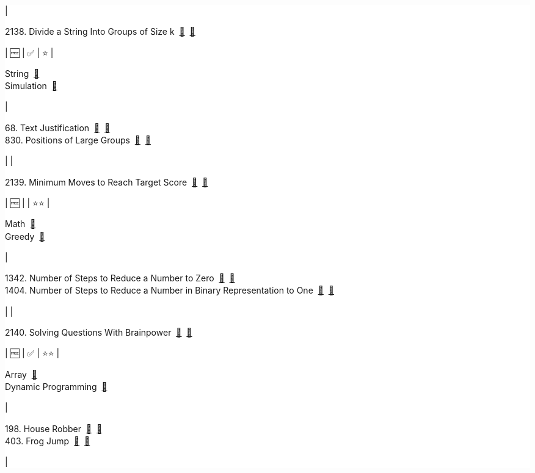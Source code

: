 | <dl><dt>2138. Divide a String Into Groups of Size k&nbsp;&nbsp;[:link:](https://leetcode.com/problems/divide-a-string-into-groups-of-size-k)&nbsp;&nbsp;[:memo:](../Notes/Questions/2138__divide-a-string-into-groups-of-size-k)</dt></dl>                                                                | 🆓    | ✅      | ⭐️         | <dl><dt>String&nbsp;&nbsp;[:link:](https://leetcode.com/tag/string)</dt><dt>Simulation&nbsp;&nbsp;[:link:](https://leetcode.com/tag/simulation)</dt></dl>                                                                                                                                                                                                                                                                                                                                                                                                                                                                                   | <dl><dt>68. Text Justification&nbsp;&nbsp;[:link:](https://leetcode.com/problems/text-justification)&nbsp;&nbsp;[:memo:](../Notes/Questions/0068__text-justification)</dt><dt>830. Positions of Large Groups&nbsp;&nbsp;[:link:](https://leetcode.com/problems/positions-of-large-groups)&nbsp;&nbsp;[:memo:](../Notes/Questions/0830__positions-of-large-groups)</dt></dl>                                                                                                                                                                                                                                                                                                                                                                                                                                                                                                                                                                                                                                                                                    |
| <dl><dt>2139. Minimum Moves to Reach Target Score&nbsp;&nbsp;[:link:](https://leetcode.com/problems/minimum-moves-to-reach-target-score)&nbsp;&nbsp;[:memo:](../Notes/Questions/2139__minimum-moves-to-reach-target-score)</dt></dl>                                                                      | 🆓    |        | ⭐️⭐️       | <dl><dt>Math&nbsp;&nbsp;[:link:](https://leetcode.com/tag/math)</dt><dt>Greedy&nbsp;&nbsp;[:link:](https://leetcode.com/tag/greedy)</dt></dl>                                                                                                                                                                                                                                                                                                                                                                                                                                                                                               | <dl><dt>1342. Number of Steps to Reduce a Number to Zero&nbsp;&nbsp;[:link:](https://leetcode.com/problems/number-of-steps-to-reduce-a-number-to-zero)&nbsp;&nbsp;[:memo:](../Notes/Questions/1342__number-of-steps-to-reduce-a-number-to-zero)</dt><dt>1404. Number of Steps to Reduce a Number in Binary Representation to One&nbsp;&nbsp;[:link:](https://leetcode.com/problems/number-of-steps-to-reduce-a-number-in-binary-representation-to-one)&nbsp;&nbsp;[:memo:](../Notes/Questions/1404__number-of-steps-to-reduce-a-number-in-binary-representation-to-one)</dt></dl>                                                                                                                                                                                                                                                                                                                                                                                                                                                                              |
| <dl><dt>2140. Solving Questions With Brainpower&nbsp;&nbsp;[:link:](https://leetcode.com/problems/solving-questions-with-brainpower)&nbsp;&nbsp;[:memo:](../Notes/Questions/2140__solving-questions-with-brainpower)</dt></dl>                                                                            | 🆓    | ✅      | ⭐️⭐️       | <dl><dt>Array&nbsp;&nbsp;[:link:](https://leetcode.com/tag/array)</dt><dt>Dynamic Programming&nbsp;&nbsp;[:link:](https://leetcode.com/tag/dynamic-programming)</dt></dl>                                                                                                                                                                                                                                                                                                                                                                                                                                                                   | <dl><dt>198. House Robber&nbsp;&nbsp;[:link:](https://leetcode.com/problems/house-robber)&nbsp;&nbsp;[:memo:](../Notes/Questions/0198__house-robber)</dt><dt>403. Frog Jump&nbsp;&nbsp;[:link:](https://leetcode.com/problems/frog-jump)&nbsp;&nbsp;[:memo:](../Notes/Questions/0403__frog-jump)</dt></dl>                                                                                                                                                                                                                                                                                                                                                                                                                                                                                                                                                                                                                                                                                                                                                     |